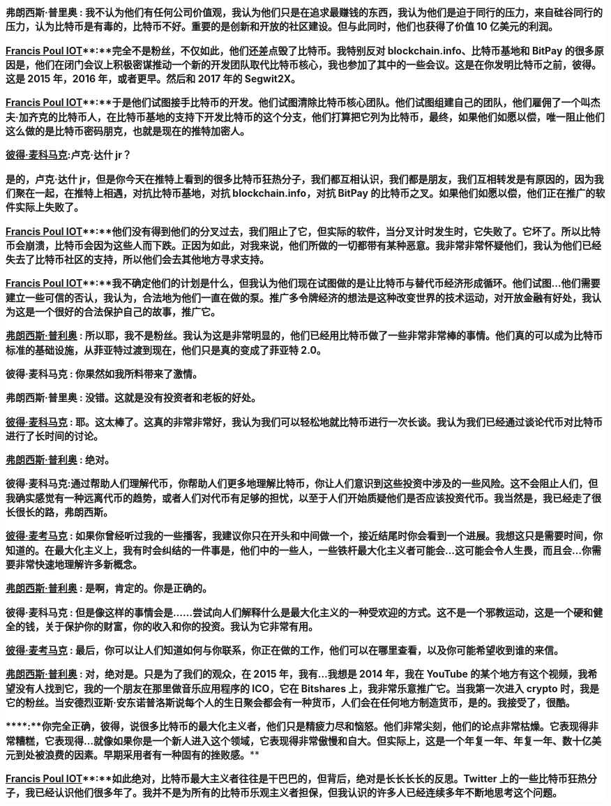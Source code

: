****弗朗西斯·普里奥 **:** 我不认为他们有任何公司价值观，我认为他们只是在追求最赚钱的东西，我认为他们是迫于同行的压力，来自硅谷同行的压力，认为比特币是有毒的，比特币不好。重要的是创新和开放的社区建设。但与此同时，他们也获得了价值 10 亿美元的利润。****

****[**Francis Poul IOT**](https://twitter.com/francispouliot_)**:**完全不是粉丝，不仅如此，他们还差点毁了比特币。我特别反对 blockchain.info、比特币基地和 BitPay 的很多原因是，他们在闭门会议上积极密谋推动一个新的开发团队取代比特币核心，我也参加了其中的一些会议。这是在你发明比特币之前，彼得。这是 2015 年，2016 年，或者更早。然后和 2017 年的 Segwit2X。****

****[**Francis Poul IOT**](https://twitter.com/francispouliot_)**:**于是他们试图接手比特币的开发。他们试图清除比特币核心团队。他们试图组建自己的团队，他们雇佣了一个叫杰夫·加齐克的比特币人，在比特币基地的支持下开发比特币的这个分支，他们打算把它列为比特币，最终，如果他们如愿以偿，唯一阻止他们这么做的是比特币密码朋克，也就是现在的推特加密人。****

****[**彼得·麦科马克**](https://twitter.com/PeterMcCormack):卢克·达什 jr？****

****是的，卢克·达什 jr，但是你今天在推特上看到的很多比特币狂热分子，我们都互相认识，我们都是朋友，我们互相转发是有原因的，因为我们聚在一起，在推特上相遇，对抗比特币基地，对抗 blockchain.info，对抗 BitPay 的比特币之叉。如果他们如愿以偿，他们正在推广的软件实际上失败了。****

****[**Francis Poul IOT**](https://twitter.com/francispouliot_)**:**他们没有得到他们的分叉过去，我们阻止了它，但实际的软件，当分叉计时发生时，它失败了。它坏了。所以比特币会崩溃，比特币会因为这些人而下跌。正因为如此，对我来说，他们所做的一切都带有某种恶意。我非常非常怀疑他们，我认为他们已经失去了比特币社区的支持，所以他们会去其他地方寻求支持。****

****[**Francis Poul IOT**](https://twitter.com/francispouliot_)**:**我不确定他们的计划是什么，但我认为他们现在试图做的是让比特币与替代币经济形成循环。他们试图…他们需要建立一些可信的否认，我认为，合法地为他们一直在做的泵。推广多令牌经济的想法是这种改变世界的技术运动，对开放金融有好处，我认为这是一个很好的合法保护自己的故事，推广它。****

****[**弗朗西斯·普利奥**](https://twitter.com/francispouliot_) **:** 所以耶，我不是粉丝。我认为这是非常明显的，他们已经用比特币做了一些非常非常棒的事情。他们真的可以成为比特币标准的基础设施，从菲亚特过渡到现在，他们只是真的变成了菲亚特 2.0。****

****彼得·麦科马克 **:** 你果然如我所料带来了激情。****

****弗朗西斯·普里奥 **:** 没错。这就是没有投资者和老板的好处。****

****[**彼得·麦科马克**](https://twitter.com/PeterMcCormack) **:** 耶。这太棒了。这真的非常非常好，我认为我们可以轻松地就比特币进行一次长谈。我认为我们已经通过谈论代币对比特币进行了长时间的讨论。****

****[**弗朗西斯·普利奥**](https://twitter.com/francispouliot_) **:** 绝对。****

****彼得·麦科马克:通过帮助人们理解代币，你帮助人们更多地理解比特币，你让人们意识到这些投资中涉及的一些风险。这不会阻止人们，但我确实感觉有一种远离代币的趋势，或者人们对代币有足够的担忧，以至于人们开始质疑他们是否应该投资代币。我当然是，我已经走了很长很长的路，弗朗西斯。****

****[**彼得·麦考马克**](https://twitter.com/PeterMcCormack) **:** 如果你曾经听过我的一些播客，我建议你只在开头和中间做一个，接近结尾时你会看到一个进展。我想这只是需要时间，你知道的。在最大化主义上，我有时会纠结的一件事是，他们中的一些人，一些铁杆最大化主义者可能会…这可能会令人生畏，而且会…你需要非常快速地理解许多新概念。****

****[**弗朗西斯·普利奥**](https://twitter.com/francispouliot_) **:** 是啊，肯定的。你是正确的。****

****彼得·麦科马克 **:** 但是像这样的事情会是……尝试向人们解释什么是最大化主义的一种受欢迎的方式。这不是一个邪教运动，这是一个硬和健全的钱，关于保护你的财富，你的收入和你的投资。我认为它非常有用。****

****[**彼得·麦考马克**](https://twitter.com/PeterMcCormack) **:** 最后，你可以让人们知道如何与你联系，你正在做的工作，他们可以在哪里查看，以及你可能希望收到谁的来信。****

****[**弗朗西斯·普利奥**](https://twitter.com/francispouliot_) **:** 对，绝对是。只是为了我们的观众，在 2015 年，我有…我想是 2014 年，我在 YouTube 的某个地方有这个视频，我希望没有人找到它，我的一个朋友在那里做音乐应用程序的 ICO，它在 Bitshares 上，我非常乐意推广它。当我第一次进入 crypto 时，我是它的粉丝。当安德烈亚斯·安东诺普洛斯说每个人的生日聚会都会有一种货币，人们会在任何地方制造货币，是的。我接受了，很酷。****

****[](https://twitter.com/francispouliot_)****:**你完全正确，彼得，说很多比特币的最大化主义者，他们只是精疲力尽和恼怒。他们非常尖刻，他们的论点非常枯燥。它表现得非常糟糕，它表现得…就像如果你是一个新人进入这个领域，它表现得非常傲慢和自大。但实际上，这是一个年复一年、年复一年、数十亿美元到处被浪费的因素。早期采用者有一种固有的挫败感。******

****[**Francis Poul IOT**](https://twitter.com/francispouliot_)**:**如此绝对，比特币最大主义者往往是干巴巴的，但背后，绝对是长长长长的反思。Twitter 上的一些比特币狂热分子，我已经认识他们很多年了。我并不是为所有的比特币乐观主义者担保，但我认识的许多人已经连续多年不断地思考这个问题。****
